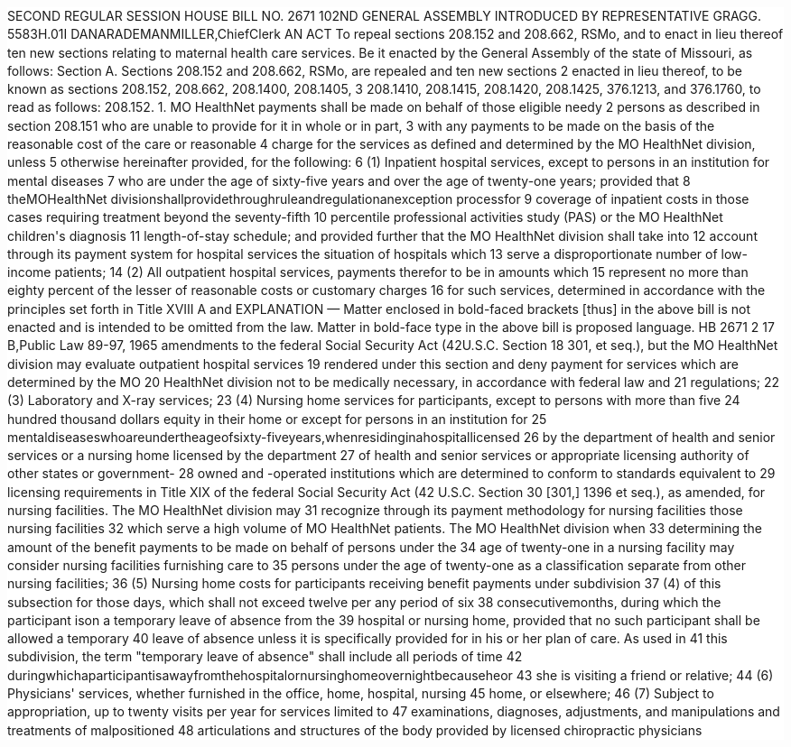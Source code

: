 SECOND REGULAR SESSION
HOUSE BILL NO. 2671
102ND GENERAL ASSEMBLY
INTRODUCED BY REPRESENTATIVE GRAGG.
5583H.01I DANARADEMANMILLER,ChiefClerk
AN ACT
To repeal sections 208.152 and 208.662, RSMo, and to enact in lieu thereof ten new sections
relating to maternal health care services.
Be it enacted by the General Assembly of the state of Missouri, as follows:
Section A. Sections 208.152 and 208.662, RSMo, are repealed and ten new sections
2 enacted in lieu thereof, to be known as sections 208.152, 208.662, 208.1400, 208.1405,
3 208.1410, 208.1415, 208.1420, 208.1425, 376.1213, and 376.1760, to read as follows:
208.152. 1. MO HealthNet payments shall be made on behalf of those eligible needy
2 persons as described in section 208.151 who are unable to provide for it in whole or in part,
3 with any payments to be made on the basis of the reasonable cost of the care or reasonable
4 charge for the services as defined and determined by the MO HealthNet division, unless
5 otherwise hereinafter provided, for the following:
6 (1) Inpatient hospital services, except to persons in an institution for mental diseases
7 who are under the age of sixty-five years and over the age of twenty-one years; provided that
8 theMOHealthNet divisionshallprovidethroughruleandregulationanexception processfor
9 coverage of inpatient costs in those cases requiring treatment beyond the seventy-fifth
10 percentile professional activities study (PAS) or the MO HealthNet children's diagnosis
11 length-of-stay schedule; and provided further that the MO HealthNet division shall take into
12 account through its payment system for hospital services the situation of hospitals which
13 serve a disproportionate number of low-income patients;
14 (2) All outpatient hospital services, payments therefor to be in amounts which
15 represent no more than eighty percent of the lesser of reasonable costs or customary charges
16 for such services, determined in accordance with the principles set forth in Title XVIII A and
EXPLANATION — Matter enclosed in bold-faced brackets [thus] in the above bill is not enacted and is
intended to be omitted from the law. Matter in bold-face type in the above bill is proposed language.
HB 2671 2
17 B,Public Law 89-97, 1965 amendments to the federal Social Security Act (42U.S.C. Section
18 301, et seq.), but the MO HealthNet division may evaluate outpatient hospital services
19 rendered under this section and deny payment for services which are determined by the MO
20 HealthNet division not to be medically necessary, in accordance with federal law and
21 regulations;
22 (3) Laboratory and X-ray services;
23 (4) Nursing home services for participants, except to persons with more than five
24 hundred thousand dollars equity in their home or except for persons in an institution for
25 mentaldiseaseswhoareundertheageofsixty-fiveyears,whenresidinginahospitallicensed
26 by the department of health and senior services or a nursing home licensed by the department
27 of health and senior services or appropriate licensing authority of other states or government-
28 owned and -operated institutions which are determined to conform to standards equivalent to
29 licensing requirements in Title XIX of the federal Social Security Act (42 U.S.C. Section
30 [301,] 1396 et seq.), as amended, for nursing facilities. The MO HealthNet division may
31 recognize through its payment methodology for nursing facilities those nursing facilities
32 which serve a high volume of MO HealthNet patients. The MO HealthNet division when
33 determining the amount of the benefit payments to be made on behalf of persons under the
34 age of twenty-one in a nursing facility may consider nursing facilities furnishing care to
35 persons under the age of twenty-one as a classification separate from other nursing facilities;
36 (5) Nursing home costs for participants receiving benefit payments under subdivision
37 (4) of this subsection for those days, which shall not exceed twelve per any period of six
38 consecutivemonths, during which the participant ison a temporary leave of absence from the
39 hospital or nursing home, provided that no such participant shall be allowed a temporary
40 leave of absence unless it is specifically provided for in his or her plan of care. As used in
41 this subdivision, the term "temporary leave of absence" shall include all periods of time
42 duringwhichaparticipantisawayfromthehospitalornursinghomeovernightbecauseheor
43 she is visiting a friend or relative;
44 (6) Physicians' services, whether furnished in the office, home, hospital, nursing
45 home, or elsewhere;
46 (7) Subject to appropriation, up to twenty visits per year for services limited to
47 examinations, diagnoses, adjustments, and manipulations and treatments of malpositioned
48 articulations and structures of the body provided by licensed chiropractic physicians